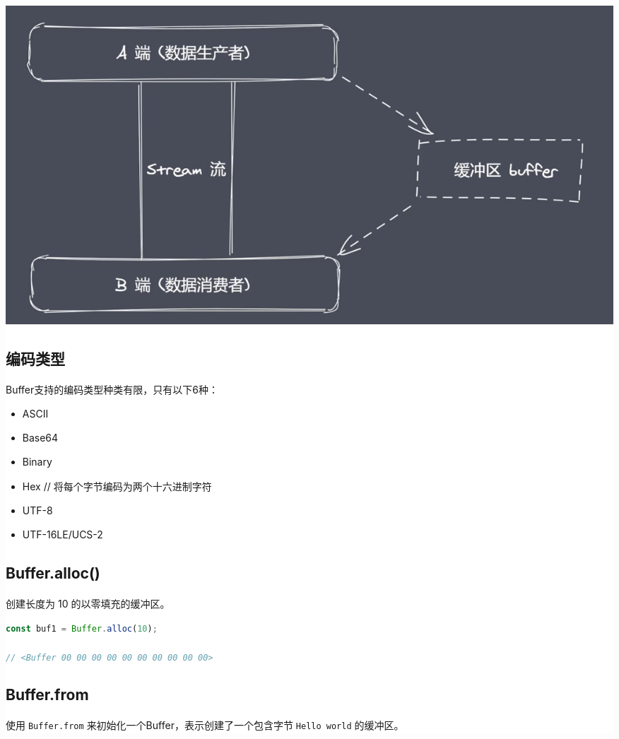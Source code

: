 <img src='./img/buffer.png' />

## 编码类型

Buffer支持的编码类型种类有限，只有以下6种：

- ASCII

- Base64

- Binary

- Hex // 将每个字节编码为两个十六进制字符

- UTF-8

- UTF-16LE/UCS-2

## Buffer.alloc()

创建长度为 10 的以零填充的缓冲区。

```js
const buf1 = Buffer.alloc(10);

// <Buffer 00 00 00 00 00 00 00 00 00 00>
```

## Buffer.from

使用 `Buffer.from` 来初始化一个Buffer，表示创建了一个包含字节 `Hello world` 的缓冲区。
